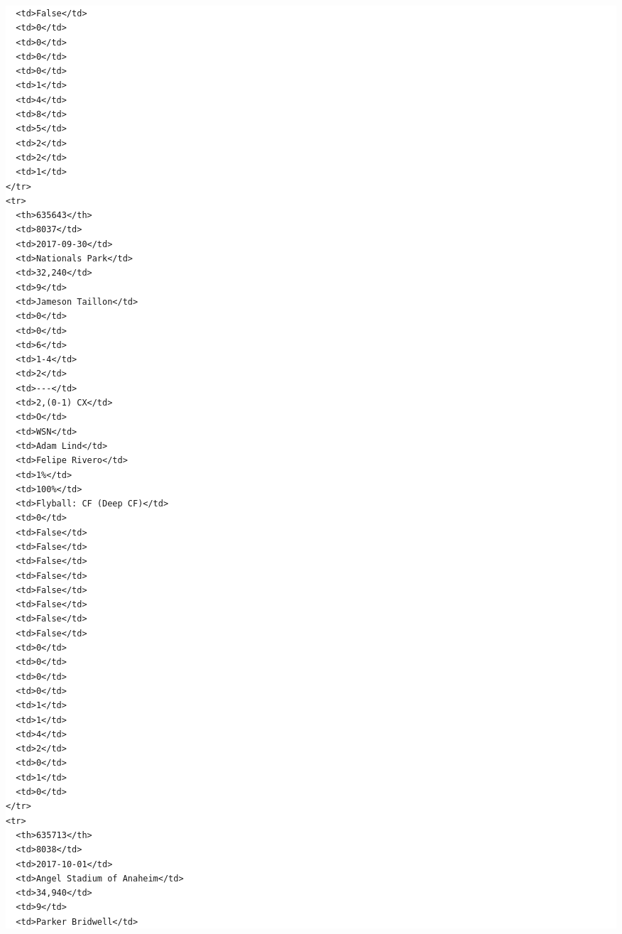       <td>False</td>
      <td>0</td>
      <td>0</td>
      <td>0</td>
      <td>0</td>
      <td>1</td>
      <td>4</td>
      <td>8</td>
      <td>5</td>
      <td>2</td>
      <td>2</td>
      <td>1</td>
    </tr>
    <tr>
      <th>635643</th>
      <td>8037</td>
      <td>2017-09-30</td>
      <td>Nationals Park</td>
      <td>32,240</td>
      <td>9</td>
      <td>Jameson Taillon</td>
      <td>0</td>
      <td>0</td>
      <td>6</td>
      <td>1-4</td>
      <td>2</td>
      <td>---</td>
      <td>2,(0-1) CX</td>
      <td>O</td>
      <td>WSN</td>
      <td>Adam Lind</td>
      <td>Felipe Rivero</td>
      <td>1%</td>
      <td>100%</td>
      <td>Flyball: CF (Deep CF)</td>
      <td>0</td>
      <td>False</td>
      <td>False</td>
      <td>False</td>
      <td>False</td>
      <td>False</td>
      <td>False</td>
      <td>False</td>
      <td>False</td>
      <td>0</td>
      <td>0</td>
      <td>0</td>
      <td>0</td>
      <td>1</td>
      <td>1</td>
      <td>4</td>
      <td>2</td>
      <td>0</td>
      <td>1</td>
      <td>0</td>
    </tr>
    <tr>
      <th>635713</th>
      <td>8038</td>
      <td>2017-10-01</td>
      <td>Angel Stadium of Anaheim</td>
      <td>34,940</td>
      <td>9</td>
      <td>Parker Bridwell</td>